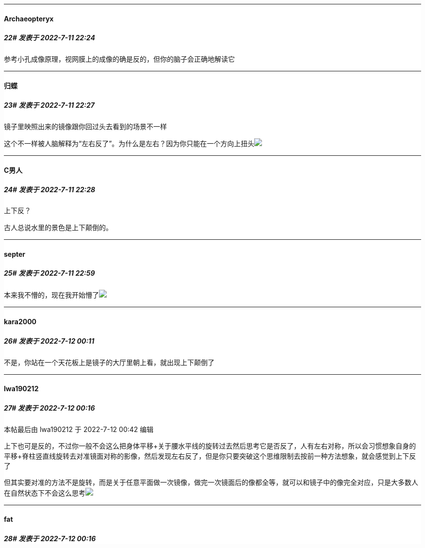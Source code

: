 *****

####  Archaeopteryx  
##### 22#       发表于 2022-7-11 22:24

参考小孔成像原理，视网膜上的成像的确是反的，但你的脑子会正确地解读它

*****

####  归蝶  
##### 23#       发表于 2022-7-11 22:27

镜子里映照出来的镜像跟你回过头去看到的场景不一样

这个不一样被人脑解释为“左右反了”。为什么是左右？因为你只能在一个方向上扭头<img src="https://static.saraba1st.com/image/smiley/face2017/066.png" referrerpolicy="no-referrer">

*****

####  C男人  
##### 24#       发表于 2022-7-11 22:28

上下反？

古人总说水里的景色是上下颠倒的。

*****

####  septer  
##### 25#       发表于 2022-7-11 22:59

本来我不懵的，现在我开始懵了<img src="https://static.saraba1st.com/image/smiley/face2017/124.png" referrerpolicy="no-referrer">

*****

####  kara2000  
##### 26#       发表于 2022-7-12 00:11

不是，你站在一个天花板上是镜子的大厅里朝上看，就出现上下颠倒了

*****

####  lwa190212  
##### 27#       发表于 2022-7-12 00:16

 本帖最后由 lwa190212 于 2022-7-12 00:42 编辑 

上下也可是反的，不过你一般不会这么把身体平移+关于腰水平线的旋转过去然后思考它是否反了，人有左右对称，所以会习惯想象自身的平移+脊柱竖直线旋转去对准镜面对称的影像，然后发现左右反了，但是你只要突破这个思维限制去按前一种方法想象，就会感觉到上下反了

但其实要对准的方法不是旋转，而是关于任意平面做一次镜像，做完一次镜面后的像都全等，就可以和镜子中的像完全对应，只是大多数人在自然状态下不会这么思考<img src="https://static.saraba1st.com/image/smiley/face2017/055.png" referrerpolicy="no-referrer">

*****

####  fat  
##### 28#       发表于 2022-7-12 00:16
